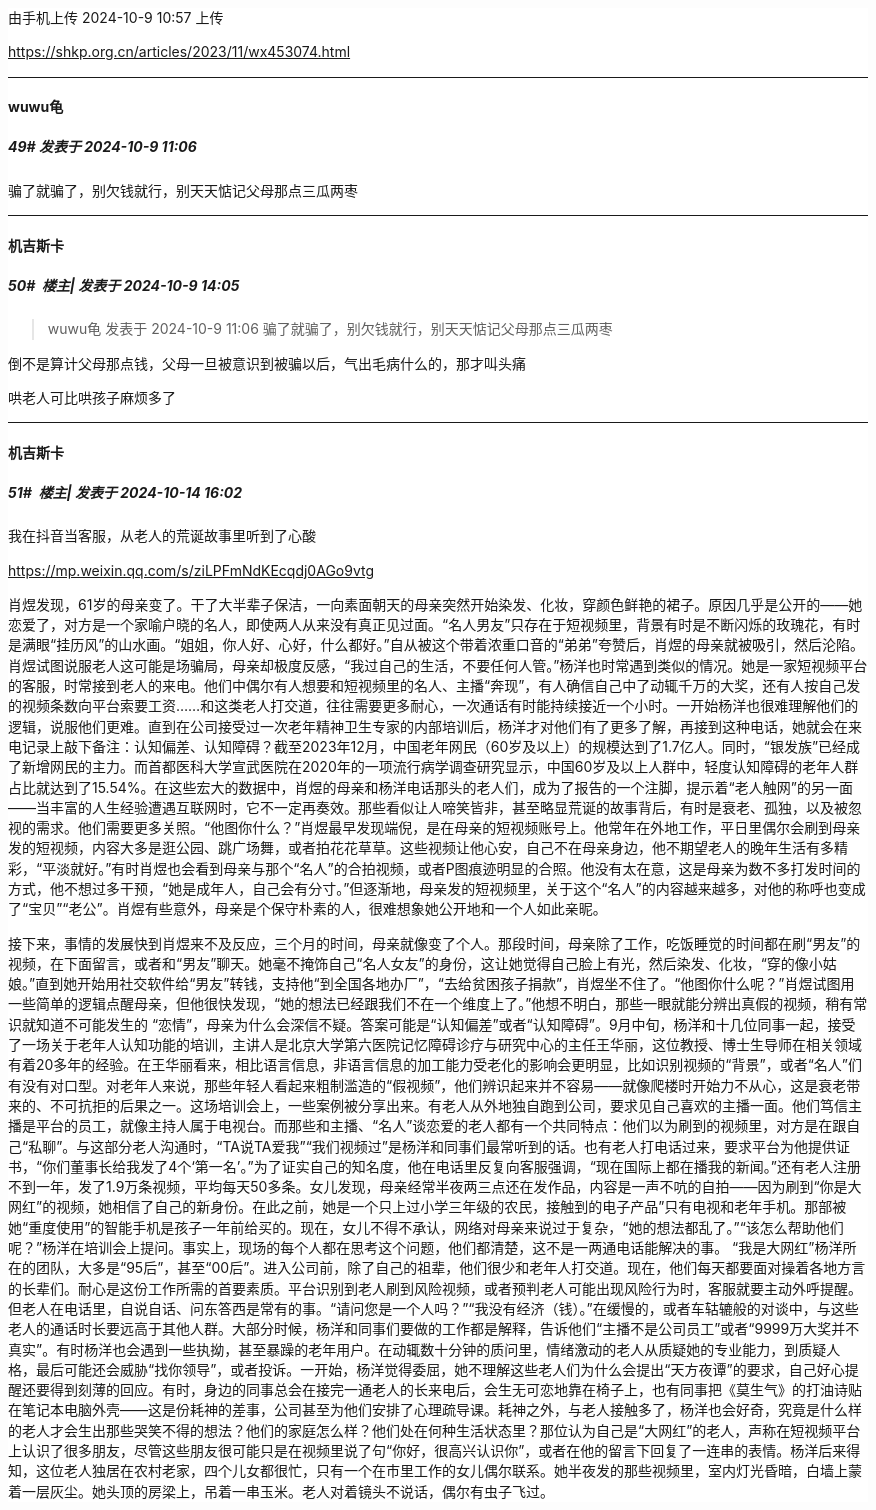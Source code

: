 由手机上传
2024-10-9 10:57 上传

https://shkp.org.cn/articles/2023/11/wx453074.html


*****

####  wuwu龟  
##### 49#       发表于 2024-10-9 11:06

骗了就骗了，别欠钱就行，别天天惦记父母那点三瓜两枣


*****

####  机吉斯卡  
##### 50#         楼主| 发表于 2024-10-9 14:05

<blockquote>wuwu龟 发表于 2024-10-9 11:06
骗了就骗了，别欠钱就行，别天天惦记父母那点三瓜两枣</blockquote>
倒不是算计父母那点钱，父母一旦被意识到被骗以后，气出毛病什么的，那才叫头痛

哄老人可比哄孩子麻烦多了

*****

####  机吉斯卡  
##### 51#         楼主| 发表于 2024-10-14 16:02

我在抖音当客服，从老人的荒诞故事里听到了心酸

https://mp.weixin.qq.com/s/ziLPFmNdKEcqdj0AGo9vtg

肖煜发现，61岁的母亲变了。干了大半辈子保洁，一向素面朝天的母亲突然开始染发、化妆，穿颜色鲜艳的裙子。原因几乎是公开的——她恋爱了，对方是一个家喻户晓的名人，即使两人从来没有真正见过面。“名人男友”只存在于短视频里，背景有时是不断闪烁的玫瑰花，有时是满眼“挂历风”的山水画。“姐姐，你人好、心好，什么都好。”自从被这个带着浓重口音的“弟弟”夸赞后，肖煜的母亲就被吸引，然后沦陷。肖煜试图说服老人这可能是场骗局，母亲却极度反感，“我过自己的生活，不要任何人管。”杨洋也时常遇到类似的情况。她是一家短视频平台的客服，时常接到老人的来电。他们中偶尔有人想要和短视频里的名人、主播“奔现”，有人确信自己中了动辄千万的大奖，还有人按自己发的视频条数向平台索要工资……和这类老人打交道，往往需要更多耐心，一次通话有时能持续接近一个小时。一开始杨洋也很难理解他们的逻辑，说服他们更难。直到在公司接受过一次老年精神卫生专家的内部培训后，杨洋才对他们有了更多了解，再接到这种电话，她就会在来电记录上敲下备注：认知偏差、认知障碍？截至2023年12月，中国老年网民（60岁及以上）的规模达到了1.7亿人。同时，“银发族”已经成了新增网民的主力。而首都医科大学宣武医院在2020年的一项流行病学调查研究显示，中国60岁及以上人群中，轻度认知障碍的老年人群占比就达到了15.54%。在这些宏大的数据中，肖煜的母亲和杨洋电话那头的老人们，成为了报告的一个注脚，提示着“老人触网”的另一面——当丰富的人生经验遭遇互联网时，它不一定再奏效。那些看似让人啼笑皆非，甚至略显荒诞的故事背后，有时是衰老、孤独，以及被忽视的需求。他们需要更多关照。“他图你什么？”肖煜最早发现端倪，是在母亲的短视频账号上。他常年在外地工作，平日里偶尔会刷到母亲发的短视频，内容大多是逛公园、跳广场舞，或者拍花花草草。这些视频让他心安，自己不在母亲身边，他不期望老人的晚年生活有多精彩，“平淡就好。”有时肖煜也会看到母亲与那个“名人”的合拍视频，或者P图痕迹明显的合照。他没有太在意，这是母亲为数不多打发时间的方式，他不想过多干预，“她是成年人，自己会有分寸。”但逐渐地，母亲发的短视频里，关于这个“名人”的内容越来越多，对他的称呼也变成了“宝贝”“老公”。肖煜有些意外，母亲是个保守朴素的人，很难想象她公开地和一个人如此亲昵。

接下来，事情的发展快到肖煜来不及反应，三个月的时间，母亲就像变了个人。那段时间，母亲除了工作，吃饭睡觉的时间都在刷“男友”的视频，在下面留言，或者和“男友”聊天。她毫不掩饰自己“名人女友”的身份，这让她觉得自己脸上有光，然后染发、化妆，“穿的像小姑娘。”直到她开始用社交软件给“男友”转钱，支持他“到全国各地办厂”，“去给贫困孩子捐款”，肖煜坐不住了。“他图你什么呢？”肖煜试图用一些简单的逻辑点醒母亲，但他很快发现，“她的想法已经跟我们不在一个维度上了。”他想不明白，那些一眼就能分辨出真假的视频，稍有常识就知道不可能发生的 “恋情”，母亲为什么会深信不疑。答案可能是“认知偏差”或者“认知障碍”。9月中旬，杨洋和十几位同事一起，接受了一场关于老年人认知功能的培训，主讲人是北京大学第六医院记忆障碍诊疗与研究中心的主任王华丽，这位教授、博士生导师在相关领域有着20多年的经验。在王华丽看来，相比语言信息，非语言信息的加工能力受老化的影响会更明显，比如识别视频的“背景”，或者“名人”们有没有对口型。对老年人来说，那些年轻人看起来粗制滥造的“假视频”，他们辨识起来并不容易——就像爬楼时开始力不从心，这是衰老带来的、不可抗拒的后果之一。这场培训会上，一些案例被分享出来。有老人从外地独自跑到公司，要求见自己喜欢的主播一面。他们笃信主播是平台的员工，就像主持人属于电视台。而那些和主播、“名人”谈恋爱的老人都有一个共同特点：他们以为刷到的视频里，对方是在跟自己“私聊”。与这部分老人沟通时，“TA说TA爱我”“我们视频过”是杨洋和同事们最常听到的话。也有老人打电话过来，要求平台为他提供证书，“你们董事长给我发了4个‘第一名’。”为了证实自己的知名度，他在电话里反复向客服强调，“现在国际上都在播我的新闻。”还有老人注册不到一年，发了1.9万条视频，平均每天50多条。女儿发现，母亲经常半夜两三点还在发作品，内容是一声不吭的自拍——因为刷到“你是大网红”的视频，她相信了自己的新身份。在此之前，她是一个只上过小学三年级的农民，接触到的电子产品”只有电视和老年手机。那部被她“重度使用”的智能手机是孩子一年前给买的。现在，女儿不得不承认，网络对母亲来说过于复杂，“她的想法都乱了。”“该怎么帮助他们呢？”杨洋在培训会上提问。事实上，现场的每个人都在思考这个问题，他们都清楚，这不是一两通电话能解决的事。 “我是大网红”杨洋所在的团队，大多是“95后”，甚至“00后”。进入公司前，除了自己的祖辈，他们很少和老年人打交道。现在，他们每天都要面对操着各地方言的长辈们。耐心是这份工作所需的首要素质。平台识别到老人刷到风险视频，或者预判老人可能出现风险行为时，客服就要主动外呼提醒。但老人在电话里，自说自话、问东答西是常有的事。“请问您是一个人吗？”“我没有经济（钱）。”在缓慢的，或者车轱辘般的对谈中，与这些老人的通话时长要远高于其他人群。大部分时候，杨洋和同事们要做的工作都是解释，告诉他们“主播不是公司员工”或者“9999万大奖并不真实”。有时杨洋也会遇到一些执拗，甚至暴躁的老年用户。在动辄数十分钟的质问里，情绪激动的老人从质疑她的专业能力，到质疑人格，最后可能还会威胁“找你领导”，或者投诉。一开始，杨洋觉得委屈，她不理解这些老人们为什么会提出“天方夜谭”的要求，自己好心提醒还要得到刻薄的回应。有时，身边的同事总会在接完一通老人的长来电后，会生无可恋地靠在椅子上，也有同事把《莫生气》的打油诗贴在笔记本电脑外壳——这是份耗神的差事，公司甚至为他们安排了心理疏导课。耗神之外，与老人接触多了，杨洋也会好奇，究竟是什么样的老人才会生出那些哭笑不得的想法？他们的家庭怎么样？他们处在何种生活状态里？那位认为自己是“大网红”的老人，声称在短视频平台上认识了很多朋友，尽管这些朋友很可能只是在视频里说了句“你好，很高兴认识你”，或者在他的留言下回复了一连串的表情。杨洋后来得知，这位老人独居在农村老家，四个儿女都很忙，只有一个在市里工作的女儿偶尔联系。她半夜发的那些视频里，室内灯光昏暗，白墙上蒙着一层灰尘。她头顶的房梁上，吊着一串玉米。老人对着镜头不说话，偶尔有虫子飞过。
